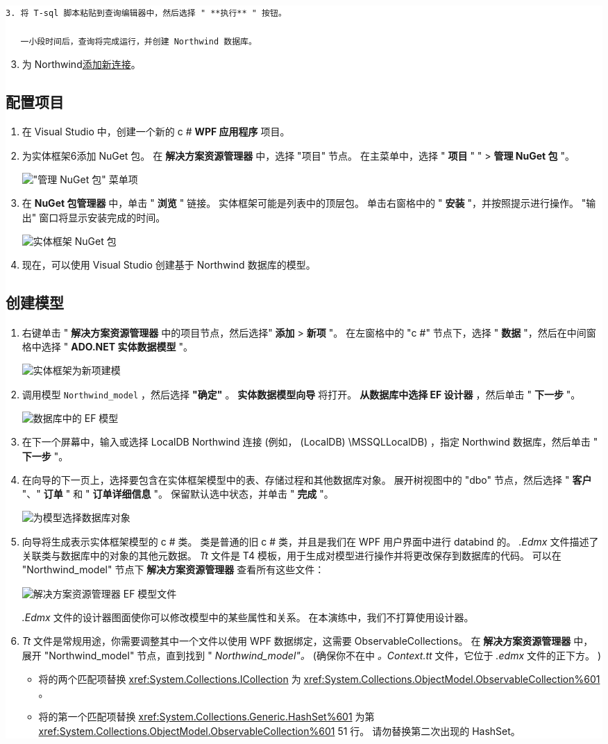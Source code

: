     3. 将 T-sql 脚本粘贴到查询编辑器中，然后选择 " **执行** " 按钮。

       一小段时间后，查询将完成运行，并创建 Northwind 数据库。

3. 为 Northwind[添加新连接](../data-tools/add-new-connections.md)。

## <a name="configure-the-project"></a>配置项目

1. 在 Visual Studio 中，创建一个新的 c # **WPF 应用程序** 项目。

2. 为实体框架6添加 NuGet 包。 在 **解决方案资源管理器** 中，选择 "项目" 节点。 在主菜单中，选择 " **项目** " "  >  **管理 NuGet 包** "。

     !["管理 NuGet 包" 菜单项](../data-tools/media/raddata_vs2015_manage_nuget_packages.png)

3. 在 **NuGet 包管理器** 中，单击 " **浏览** " 链接。 实体框架可能是列表中的顶层包。 单击右窗格中的 " **安装** "，并按照提示进行操作。 "输出" 窗口将显示安装完成的时间。

     ![实体框架 NuGet 包](../data-tools/media/raddata_vs2015_nuget_ef.png)

4. 现在，可以使用 Visual Studio 创建基于 Northwind 数据库的模型。

## <a name="create-the-model"></a>创建模型

1. 右键单击 " **解决方案资源管理器** 中的项目节点，然后选择" **添加**  >  **新项** "。 在左窗格中的 "c #" 节点下，选择 " **数据** "，然后在中间窗格中选择 " **ADO.NET 实体数据模型** "。

   ![实体框架为新项建模](../data-tools/media/raddata-ef-new-project-item.png)

2. 调用模型 `Northwind_model` ，然后选择 **"确定"** 。 **实体数据模型向导** 将打开。 **从数据库中选择 EF 设计器** ，然后单击 " **下一步** "。

   ![数据库中的 EF 模型](../data-tools/media/raddata-ef-model-from-database.png)

3. 在下一个屏幕中，输入或选择 LocalDB Northwind 连接 (例如， (LocalDB) \MSSQLLocalDB) ，指定 Northwind 数据库，然后单击 " **下一步** "。

4. 在向导的下一页上，选择要包含在实体框架模型中的表、存储过程和其他数据库对象。 展开树视图中的 "dbo" 节点，然后选择 " **客户** "、" **订单** " 和 " **订单详细信息** "。 保留默认选中状态，并单击 " **完成** "。

    ![为模型选择数据库对象](../data-tools/media/raddata-choose-ef-objects.png)

5. 向导将生成表示实体框架模型的 c # 类。 类是普通的旧 c # 类，并且是我们在 WPF 用户界面中进行 databind 的。 *.Edmx* 文件描述了关联类与数据库中的对象的其他元数据。 *Tt* 文件是 T4 模板，用于生成对模型进行操作并将更改保存到数据库的代码。 可以在 "Northwind_model" 节点下 **解决方案资源管理器** 查看所有这些文件：

      ![解决方案资源管理器 EF 模型文件](../data-tools/media/raddata-solution-explorer-ef-model-files.png)

    *.Edmx* 文件的设计器图面使你可以修改模型中的某些属性和关系。 在本演练中，我们不打算使用设计器。

6. *Tt* 文件是常规用途，你需要调整其中一个文件以使用 WPF 数据绑定，这需要 ObservableCollections。 在 **解决方案资源管理器** 中，展开 "Northwind_model" 节点，直到找到 " *Northwind_model"。*  (确保你不在中 *。Context.tt* 文件，它位于 *.edmx* 文件的正下方。 ) 

   - 将的两个匹配项替换 <xref:System.Collections.ICollection> 为 <xref:System.Collections.ObjectModel.ObservableCollection%601> 。

   - 将的第一个匹配项替换 <xref:System.Collections.Generic.HashSet%601> 为第 <xref:System.Collections.ObjectModel.ObservableCollection%601> 51 行。 请勿替换第二次出现的 HashSet。

